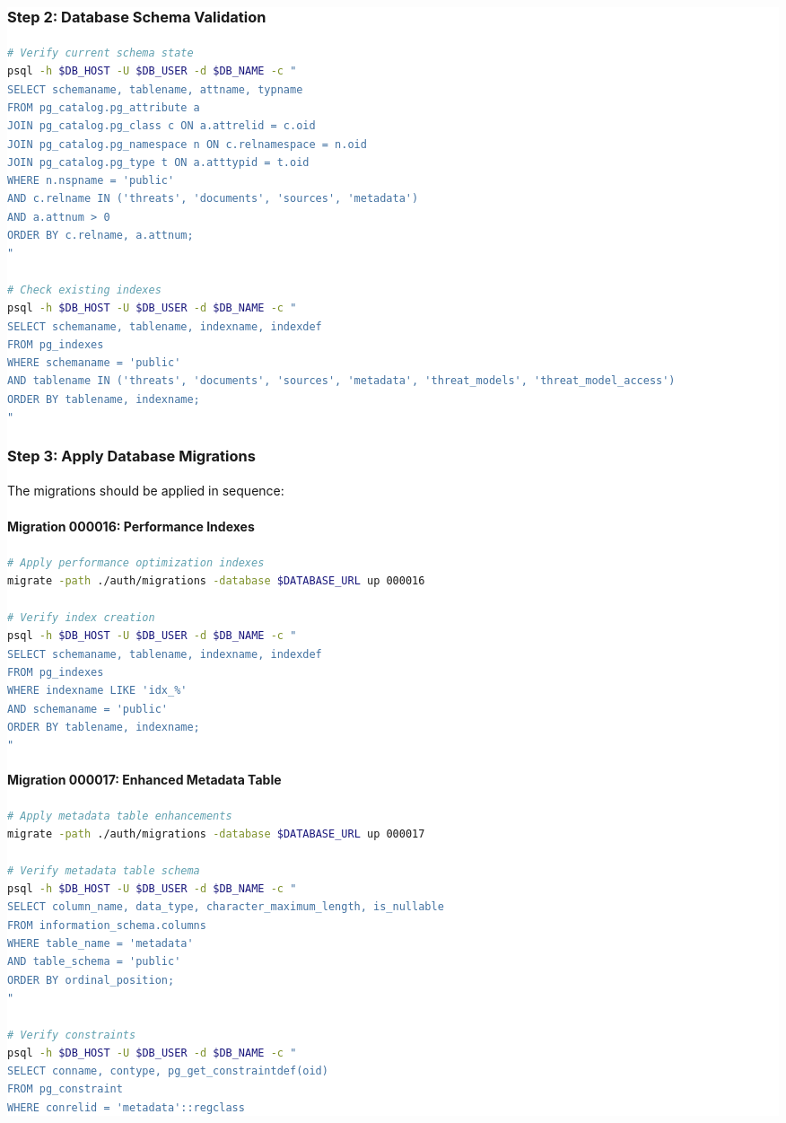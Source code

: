 ### Step 2: Database Schema Validation

```bash
# Verify current schema state
psql -h $DB_HOST -U $DB_USER -d $DB_NAME -c "
SELECT schemaname, tablename, attname, typname
FROM pg_catalog.pg_attribute a
JOIN pg_catalog.pg_class c ON a.attrelid = c.oid
JOIN pg_catalog.pg_namespace n ON c.relnamespace = n.oid
JOIN pg_catalog.pg_type t ON a.atttypid = t.oid
WHERE n.nspname = 'public'
AND c.relname IN ('threats', 'documents', 'sources', 'metadata')
AND a.attnum > 0
ORDER BY c.relname, a.attnum;
"

# Check existing indexes
psql -h $DB_HOST -U $DB_USER -d $DB_NAME -c "
SELECT schemaname, tablename, indexname, indexdef
FROM pg_indexes
WHERE schemaname = 'public'
AND tablename IN ('threats', 'documents', 'sources', 'metadata', 'threat_models', 'threat_model_access')
ORDER BY tablename, indexname;
"
```

### Step 3: Apply Database Migrations

The migrations should be applied in sequence:

#### Migration 000016: Performance Indexes
```bash
# Apply performance optimization indexes
migrate -path ./auth/migrations -database $DATABASE_URL up 000016

# Verify index creation
psql -h $DB_HOST -U $DB_USER -d $DB_NAME -c "
SELECT schemaname, tablename, indexname, indexdef
FROM pg_indexes
WHERE indexname LIKE 'idx_%'
AND schemaname = 'public'
ORDER BY tablename, indexname;
"
```

#### Migration 000017: Enhanced Metadata Table
```bash
# Apply metadata table enhancements
migrate -path ./auth/migrations -database $DATABASE_URL up 000017

# Verify metadata table schema
psql -h $DB_HOST -U $DB_USER -d $DB_NAME -c "
SELECT column_name, data_type, character_maximum_length, is_nullable
FROM information_schema.columns
WHERE table_name = 'metadata'
AND table_schema = 'public'
ORDER BY ordinal_position;
"

# Verify constraints
psql -h $DB_HOST -U $DB_USER -d $DB_NAME -c "
SELECT conname, contype, pg_get_constraintdef(oid)
FROM pg_constraint
WHERE conrelid = 'metadata'::regclass
```